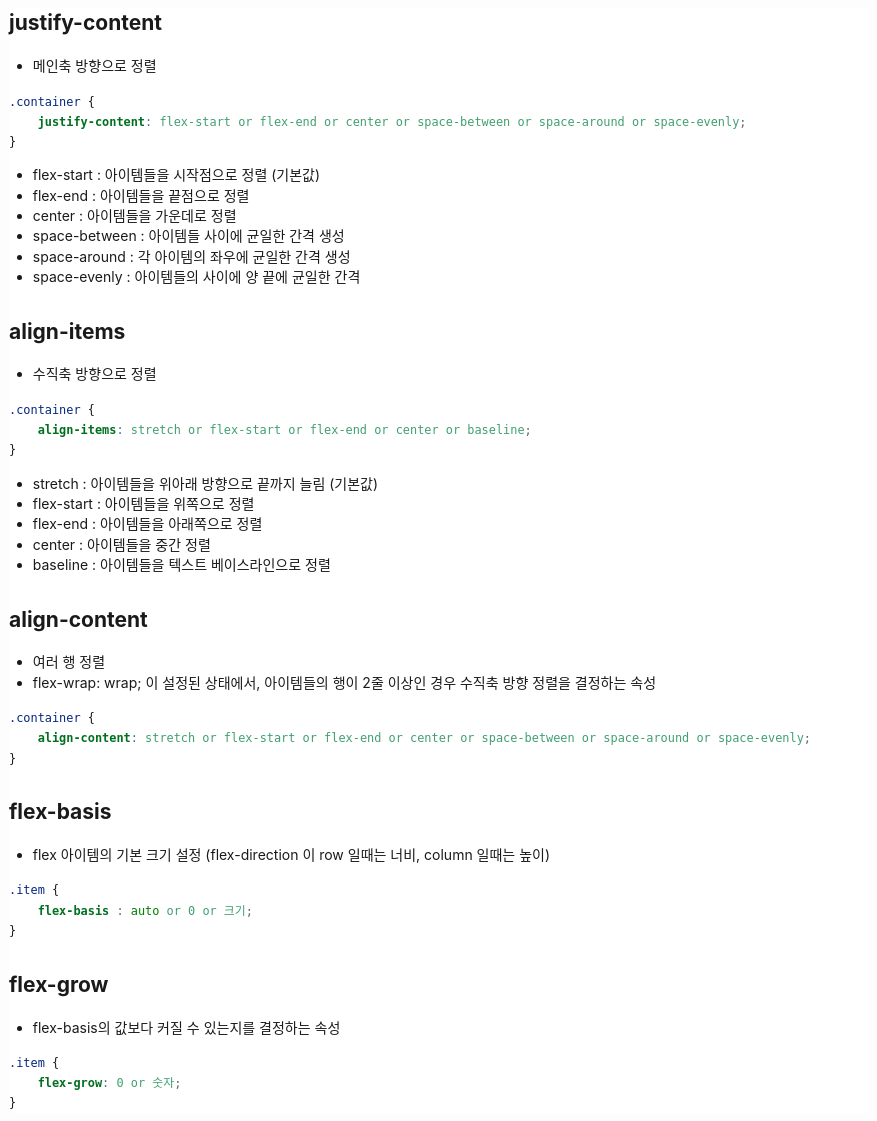 ## justify-content
- 메인축 방향으로 정렬
```css
.container {
    justify-content: flex-start or flex-end or center or space-between or space-around or space-evenly;
}
```
- flex-start : 아이템들을 시작점으로 정렬 (기본값)
- flex-end : 아이템들을 끝점으로 정렬
- center : 아이템들을 가운데로 정렬
- space-between : 아이템들 사이에 균일한 간격 생성
- space-around : 각 아이템의 좌우에 균일한 간격 생성
- space-evenly : 아이템들의 사이에 양 끝에 균일한 간격 

## align-items
- 수직축 방향으로 정렬
```css
.container {
    align-items: stretch or flex-start or flex-end or center or baseline;
}
```
- stretch : 아이템들을 위아래 방향으로 끝까지 늘림 (기본값)
- flex-start : 아이템들을 위쪽으로 정렬
- flex-end : 아이템들을 아래쪽으로 정렬
- center : 아이템들을 중간 정렬
- baseline : 아이템들을 텍스트 베이스라인으로 정렬

## align-content
- 여러 행 정렬
- flex-wrap: wrap; 이 설정된 상태에서, 아이템들의 행이 2줄 이상인 경우 수직축 방향 정렬을 결정하는 속성
```css
.container {
    align-content: stretch or flex-start or flex-end or center or space-between or space-around or space-evenly;
}
```

## flex-basis
- flex 아이템의 기본 크기 설정 (flex-direction 이 row 일때는 너비, column 일때는 높이)
```css
.item {
    flex-basis : auto or 0 or 크기;
}
```

## flex-grow
- flex-basis의 값보다 커질 수 있는지를 결정하는 속성
```css
.item {
    flex-grow: 0 or 숫자;
}
```
